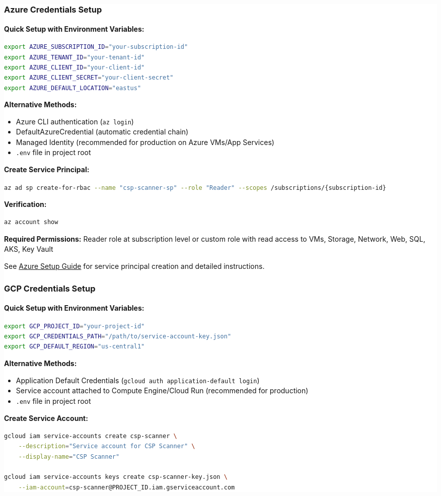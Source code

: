 ### Azure Credentials Setup

**Quick Setup with Environment Variables:**
```bash
export AZURE_SUBSCRIPTION_ID="your-subscription-id"
export AZURE_TENANT_ID="your-tenant-id"
export AZURE_CLIENT_ID="your-client-id"
export AZURE_CLIENT_SECRET="your-client-secret"
export AZURE_DEFAULT_LOCATION="eastus"
```

**Alternative Methods:**
- Azure CLI authentication (`az login`)
- DefaultAzureCredential (automatic credential chain)
- Managed Identity (recommended for production on Azure VMs/App Services)
- `.env` file in project root

**Create Service Principal:**
```bash
az ad sp create-for-rbac --name "csp-scanner-sp" --role "Reader" --scopes /subscriptions/{subscription-id}
```

**Verification:**
```bash
az account show
```

**Required Permissions:** Reader role at subscription level or custom role with read access to VMs, Storage, Network, Web, SQL, AKS, Key Vault

See [Azure Setup Guide](./docs/cloud-providers.md#microsoft-azure) for service principal creation and detailed instructions.

### GCP Credentials Setup

**Quick Setup with Environment Variables:**
```bash
export GCP_PROJECT_ID="your-project-id"
export GCP_CREDENTIALS_PATH="/path/to/service-account-key.json"
export GCP_DEFAULT_REGION="us-central1"
```

**Alternative Methods:**
- Application Default Credentials (`gcloud auth application-default login`)
- Service account attached to Compute Engine/Cloud Run (recommended for production)
- `.env` file in project root

**Create Service Account:**
```bash
gcloud iam service-accounts create csp-scanner \
    --description="Service account for CSP Scanner" \
    --display-name="CSP Scanner"

gcloud iam service-accounts keys create csp-scanner-key.json \
    --iam-account=csp-scanner@PROJECT_ID.iam.gserviceaccount.com
```
